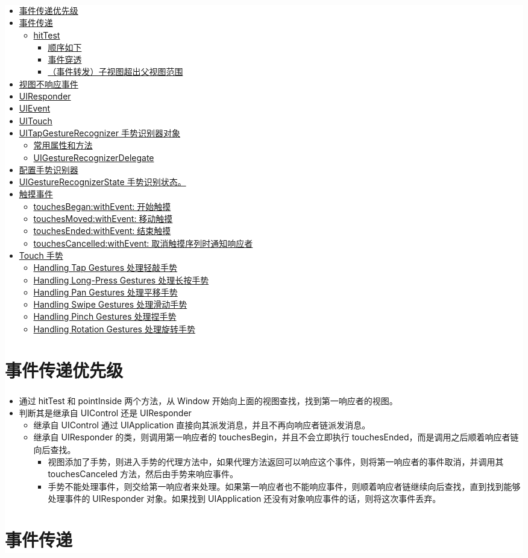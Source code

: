 

- [事件传递优先级](#事件传递优先级)
- [事件传递](#事件传递)
  - [hitTest](#hittest)
    - [顺序如下](#顺序如下)
    - [事件穿透](#事件穿透)
    - [（事件转发）子视图超出父视图范围](#事件转发子视图超出父视图范围)
- [视图不响应事件](#视图不响应事件)
- [UIResponder](#uiresponder)
- [UIEvent](#uievent)
- [UITouch](#uitouch)
- [UITapGestureRecognizer 手势识别器对象](#uitapgesturerecognizer-手势识别器对象)
  - [常用属性和方法](#常用属性和方法)
  - [UIGestureRecognizerDelegate](#uigesturerecognizerdelegate)
- [配置手势识别器](#配置手势识别器)
- [UIGestureRecognizerState 手势识别状态。](#uigesturerecognizerstate-手势识别状态)
- [触摸事件](#触摸事件)
  - [touchesBegan:withEvent: 开始触摸](#touchesbeganwithevent-开始触摸)
  - [touchesMoved:withEvent: 移动触摸](#touchesmovedwithevent-移动触摸)
  - [touchesEnded:withEvent: 结束触摸](#touchesendedwithevent-结束触摸)
  - [touchesCancelled:withEvent: 取消触摸序列时通知响应者](#touchescancelledwithevent-取消触摸序列时通知响应者)
- [Touch 手势](#touch-手势)
  - [Handling Tap Gestures 处理轻敲手势](#handling-tap-gestures-处理轻敲手势)
  - [Handling Long-Press Gestures 处理长按手势](#handling-long-press-gestures-处理长按手势)
  - [Handling Pan Gestures 处理平移手势](#handling-pan-gestures-处理平移手势)
  - [Handling Swipe Gestures 处理滑动手势](#handling-swipe-gestures-处理滑动手势)
  - [Handling Pinch Gestures 处理捏手势](#handling-pinch-gestures-处理捏手势)
  - [Handling Rotation Gestures 处理旋转手势](#handling-rotation-gestures-处理旋转手势)



# 事件传递优先级

- 通过 hitTest 和 pointInside 两个方法，从 Window 开始向上面的视图查找，找到第一响应者的视图。
- 判断其是继承自 UIControl 还是 UIResponder
  - 继承自 UIControl 通过 UIApplication 直接向其派发消息，并且不再向响应者链派发消息。
  - 继承自 UIResponder 的类，则调用第一响应者的 touchesBegin，并且不会立即执行 touchesEnded，而是调用之后顺着响应者链向后查找。
    - 视图添加了手势，则进入手势的代理方法中，如果代理方法返回可以响应这个事件，则将第一响应者的事件取消，并调用其 touchesCanceled 方法，然后由手势来响应事件。
    - 手势不能处理事件，则交给第一响应者来处理。如果第一响应者也不能响应事件，则顺着响应者链继续向后查找，直到找到能够处理事件的 UIResponder 对象。如果找到 UIApplication 还没有对象响应事件的话，则将这次事件丢弃。

# 事件传递
